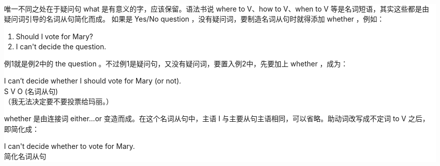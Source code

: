 唯一不同之处在于疑问句 what 是有意义的字，应该保留。语法书说 where to V、how to V、when to V 等是名词短语，其实这些都是由疑问词引导的名词从句简化而成。
如果是 Yes/No question ，没有疑问词，要制造名词从句时就得添加 whether ，例如：  
>  
1. Should I vote for Mary?  
2. I can't decide the question.  

例1就是例2中的 the question 。不过例1是疑问句，又没有疑问词，要置入例2中，先要加上 whether ，成为：  
>  
I can’t decide whether I should vote for Mary (or not).  
S V O (名词从句)  
（我无法决定要不要投票给玛丽。）  

whether 是由连接词 either...or 变造而成。在这个名词从句中，主语 I 与主要从句主语相同，可以省略。助动词改写成不定词 to V 之后，即简化成：  
>  
I can't decide whether to vote for Mary.  
简化名词从句
